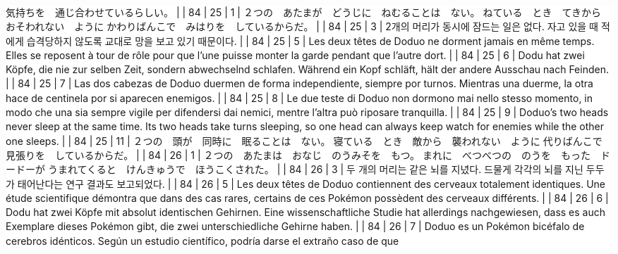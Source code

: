 気持ちを　通じ合わせているらしい。                                                                                                                                                                                                     |
| 84         | 25         | 1           | ２つの　あたまが　どうじに　ねむることは　ない。
ねている　とき　てきから　おそわれない　ように
かわりばんこで　みはりを　しているからだ。                                                                                                                                                                         |
| 84         | 25         | 3           | 2개의 머리가 동시에 잠드는 일은 없다.
자고 있을 때 적에게 습격당하지 않도록
교대로 망을 보고 있기 때문이다.                                                                                                                                                                                |
| 84         | 25         | 5           | Les deux têtes de Doduo ne dorment jamais en même temps.
Elles se reposent à tour de rôle pour que l’une puisse monter
la garde pendant que l’autre dort.                                                                                      |
| 84         | 25         | 6           | Dodu hat zwei Köpfe, die nie zur selben Zeit, sondern
abwechselnd schlafen. Während ein Kopf schläft, hält der
andere Ausschau nach Feinden.                                                                                                   |
| 84         | 25         | 7           | Las dos cabezas de Doduo duermen de forma independiente,
siempre por turnos. Mientras una duerme, la otra hace de
centinela por si aparecen enemigos.                                                                                          |
| 84         | 25         | 8           | Le due teste di Doduo non dormono mai nello stesso
momento, in modo che una sia sempre vigile per difendersi
dai nemici, mentre l’altra può riposare tranquilla.                                                                               |
| 84         | 25         | 9           | Doduo’s two heads never sleep at the same time. Its two
heads take turns sleeping, so one head can always keep
watch for enemies while the other one sleeps.                                                                                   |
| 84         | 25         | 11          | ２つの　頭が　同時に　眠ることは　ない。
寝ている　とき　敵から　襲われない　ように
代りばんこで　見張りを　しているからだ。                                                                                                                                                                                |
| 84         | 26         | 1           | ２つの　あたまは　おなじ　のうみそを　もつ。
まれに　べつべつの　のうを　もった　ドードーが
うまれてくると　けんきゅうで　ほうこくされた。                                                                                                                                                                         |
| 84         | 26         | 3           | 두 개의 머리는 같은 뇌를 지녔다.
드물게 각각의 뇌를 지닌 두두가
태어난다는 연구 결과도 보고되었다.                                                                                                                                                                                      |
| 84         | 26         | 5           | Les deux têtes de Doduo contiennent des cerveaux
totalement identiques. Une étude scientifique démontra
que dans des cas rares, certains de ces Pokémon
possèdent des cerveaux différents.                                                     |
| 84         | 26         | 6           | Dodu hat zwei Köpfe mit absolut identischen Gehirnen.
Eine wissenschaftliche Studie hat allerdings nachgewiesen,
dass es auch Exemplare dieses Pokémon gibt, die zwei
unterschiedliche Gehirne haben.                                          |
| 84         | 26         | 7           | Doduo es un Pokémon bicéfalo de cerebros idénticos. Según
un estudio científico, podría darse el extraño caso de que